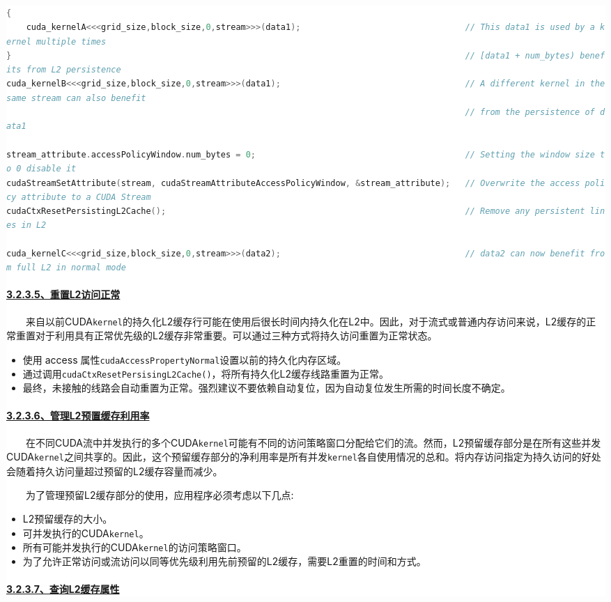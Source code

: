 ```C++
{
    cuda_kernelA<<<grid_size,block_size,0,stream>>>(data1);                                 // This data1 is used by a kernel multiple times
}                                                                                           // [data1 + num_bytes) benefits from L2 persistence
cuda_kernelB<<<grid_size,block_size,0,stream>>>(data1);                                     // A different kernel in the same stream can also benefit
                                                                                            // from the persistence of data1

stream_attribute.accessPolicyWindow.num_bytes = 0;                                          // Setting the window size to 0 disable it
cudaStreamSetAttribute(stream, cudaStreamAttributeAccessPolicyWindow, &stream_attribute);   // Overwrite the access policy attribute to a CUDA Stream
cudaCtxResetPersistingL2Cache();                                                            // Remove any persistent lines in L2

cuda_kernelC<<<grid_size,block_size,0,stream>>>(data2);                                     // data2 can now benefit from full L2 in normal mode
```

<span id="Title-3.2.3.5"></span>

#### <a href="https://docs.nvidia.com/cuda/cuda-c-programming-guide/index.html#reset-l2-access-to-normal"> 3.2.3.5、重置L2访问正常</a>

&emsp;&emsp;来自以前CUDA`kernel`的持久化L2缓存行可能在使用后很长时间内持久化在L2中。因此，对于流式或普通内存访问来说，L2缓存的正常重置对于利用具有正常优先级的L2缓存非常重要。可以通过三种方式将持久访问重置为正常状态。
* 使用 access 属性`cudaAccessPropertyNormal`设置以前的持久化内存区域。
* 通过调用`cudaCtxResetPersisingL2Cache()`，将所有持久化L2缓存线路重置为正常。
* 最终，未接触的线路会自动重置为正常。强烈建议不要依赖自动复位，因为自动复位发生所需的时间长度不确定。

<span id="Title-3.2.3.6"></span>

#### <a href="https://docs.nvidia.com/cuda/cuda-c-programming-guide/index.html#manage-utilization-of-l2-set-aside-cache"> 3.2.3.6、管理L2预置缓存利用率</a>

&emsp;&emsp;在不同CUDA流中并发执行的多个CUDA`kernel`可能有不同的访问策略窗口分配给它们的流。然而，L2预留缓存部分是在所有这些并发CUDA`kernel`之间共享的。因此，这个预留缓存部分的净利用率是所有并发`kernel`各自使用情况的总和。将内存访问指定为持久访问的好处会随着持久访问量超过预留的L2缓存容量而减少。

&emsp;&emsp;为了管理预留L2缓存部分的使用，应用程序必须考虑以下几点:
* L2预留缓存的大小。
* 可并发执行的CUDA`kernel`。
* 所有可能并发执行的CUDA`kernel`的访问策略窗口。
* 为了允许正常访问或流访问以同等优先级利用先前预留的L2缓存，需要L2重置的时间和方式。

<span id="Title-3.2.3.7"></span>

#### <a href="https://docs.nvidia.com/cuda/cuda-c-programming-guide/index.html#query-l2-cache-properties"> 3.2.3.7、查询L2缓存属性</a>
